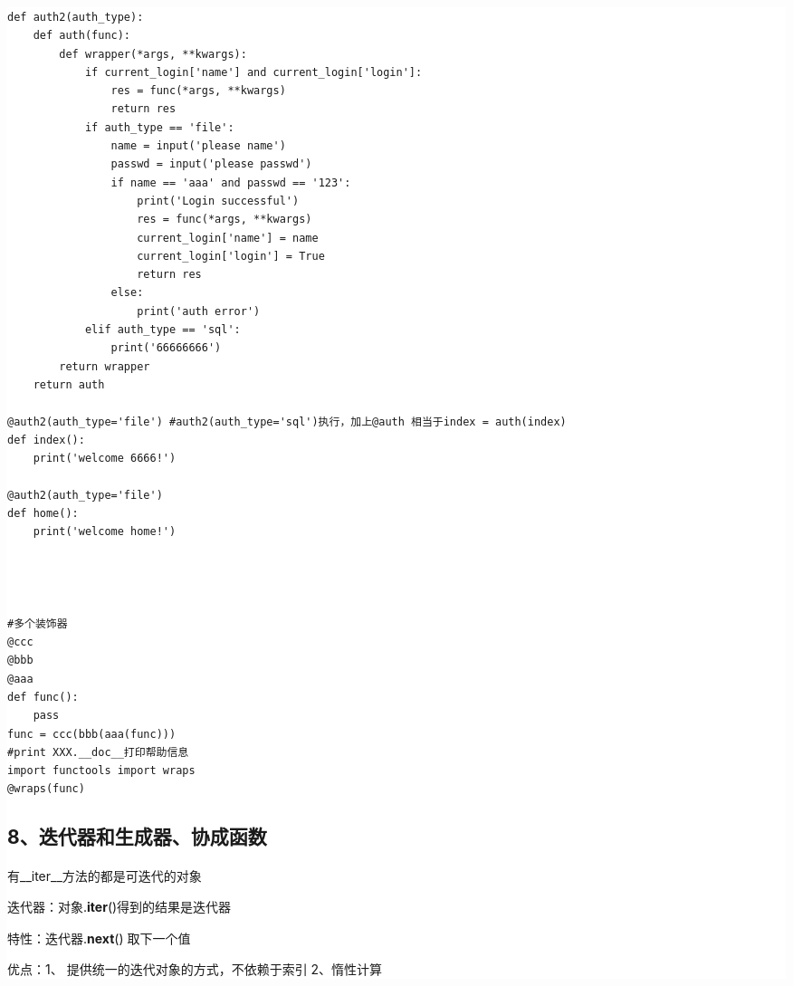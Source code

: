     def auth2(auth_type):
        def auth(func):
            def wrapper(*args, **kwargs):
                if current_login['name'] and current_login['login']:
                    res = func(*args, **kwargs)
                    return res
                if auth_type == 'file':
                    name = input('please name')
                    passwd = input('please passwd')
                    if name == 'aaa' and passwd == '123':
                        print('Login successful')
                        res = func(*args, **kwargs)
                        current_login['name'] = name
                        current_login['login'] = True
                        return res
                    else:
                        print('auth error')
                elif auth_type == 'sql':
                    print('66666666')
            return wrapper
        return auth
    
    @auth2(auth_type='file') #auth2(auth_type='sql')执行，加上@auth 相当于index = auth(index)
    def index():
        print('welcome 6666!')
    
    @auth2(auth_type='file')
    def home():
        print('welcome home!')




    #多个装饰器
    @ccc
    @bbb
    @aaa
    def func():
        pass
    func = ccc(bbb(aaa(func)))
    #print XXX.__doc__打印帮助信息
    import functools import wraps
    @wraps(func)

## 8、迭代器和生成器、协成函数

有__iter__方法的都是可迭代的对象

迭代器：对象.__iter__()得到的结果是迭代器

特性：迭代器.__next__() 取下一个值
           
优点：1、 提供统一的迭代对象的方式，不依赖于索引
           2、惰性计算
